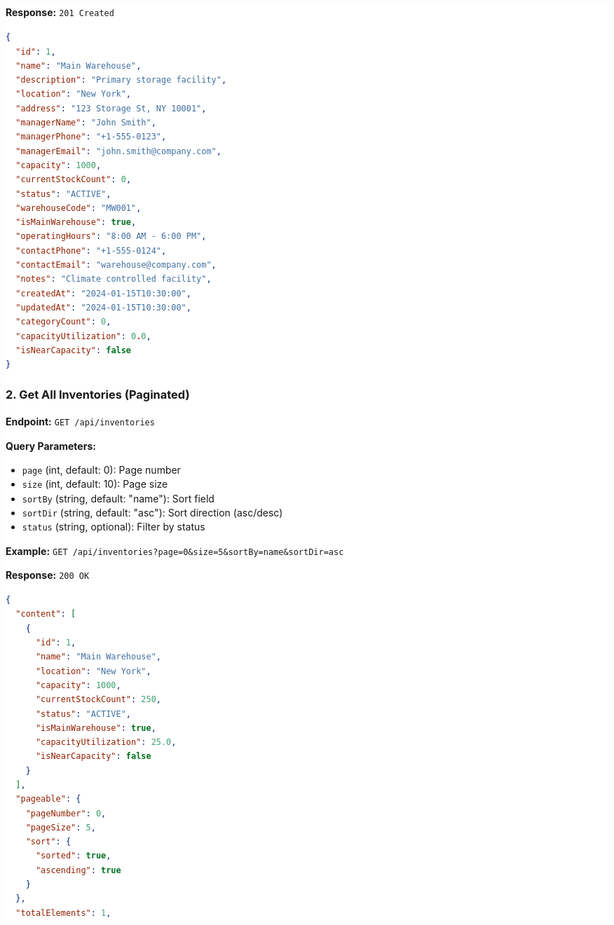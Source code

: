 **Response:** `201 Created`
```json
{
  "id": 1,
  "name": "Main Warehouse",
  "description": "Primary storage facility",
  "location": "New York",
  "address": "123 Storage St, NY 10001",
  "managerName": "John Smith",
  "managerPhone": "+1-555-0123",
  "managerEmail": "john.smith@company.com",
  "capacity": 1000,
  "currentStockCount": 0,
  "status": "ACTIVE",
  "warehouseCode": "MW001",
  "isMainWarehouse": true,
  "operatingHours": "8:00 AM - 6:00 PM",
  "contactPhone": "+1-555-0124",
  "contactEmail": "warehouse@company.com",
  "notes": "Climate controlled facility",
  "createdAt": "2024-01-15T10:30:00",
  "updatedAt": "2024-01-15T10:30:00",
  "categoryCount": 0,
  "capacityUtilization": 0.0,
  "isNearCapacity": false
}
```

### 2. Get All Inventories (Paginated)

**Endpoint:** `GET /api/inventories`

**Query Parameters:**
- `page` (int, default: 0): Page number
- `size` (int, default: 10): Page size
- `sortBy` (string, default: "name"): Sort field
- `sortDir` (string, default: "asc"): Sort direction (asc/desc)
- `status` (string, optional): Filter by status

**Example:** `GET /api/inventories?page=0&size=5&sortBy=name&sortDir=asc`

**Response:** `200 OK`
```json
{
  "content": [
    {
      "id": 1,
      "name": "Main Warehouse",
      "location": "New York",
      "capacity": 1000,
      "currentStockCount": 250,
      "status": "ACTIVE",
      "isMainWarehouse": true,
      "capacityUtilization": 25.0,
      "isNearCapacity": false
    }
  ],
  "pageable": {
    "pageNumber": 0,
    "pageSize": 5,
    "sort": {
      "sorted": true,
      "ascending": true
    }
  },
  "totalElements": 1,
```